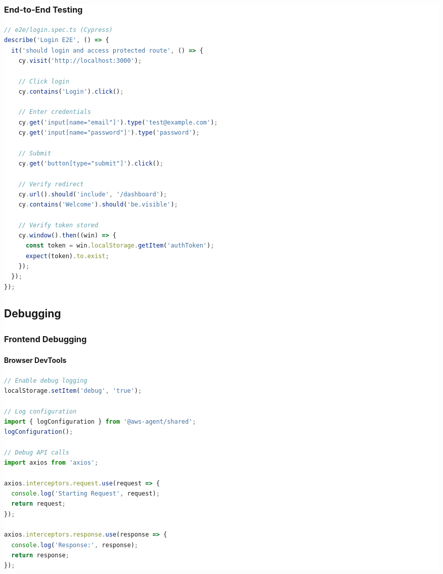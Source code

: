 ### End-to-End Testing

```typescript
// e2e/login.spec.ts (Cypress)
describe('Login E2E', () => {
  it('should login and access protected route', () => {
    cy.visit('http://localhost:3000');
    
    // Click login
    cy.contains('Login').click();
    
    // Enter credentials
    cy.get('input[name="email"]').type('test@example.com');
    cy.get('input[name="password"]').type('password');
    
    // Submit
    cy.get('button[type="submit"]').click();
    
    // Verify redirect
    cy.url().should('include', '/dashboard');
    cy.contains('Welcome').should('be.visible');
    
    // Verify token stored
    cy.window().then((win) => {
      const token = win.localStorage.getItem('authToken');
      expect(token).to.exist;
    });
  });
});
```

## Debugging

### Frontend Debugging

#### Browser DevTools

```typescript
// Enable debug logging
localStorage.setItem('debug', 'true');

// Log configuration
import { logConfiguration } from '@aws-agent/shared';
logConfiguration();

// Debug API calls
import axios from 'axios';

axios.interceptors.request.use(request => {
  console.log('Starting Request', request);
  return request;
});

axios.interceptors.response.use(response => {
  console.log('Response:', response);
  return response;
});
```
